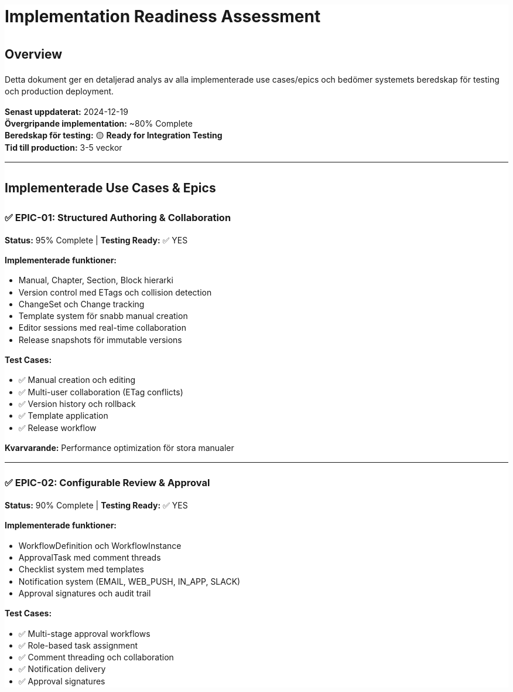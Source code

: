 # Implementation Readiness Assessment

## Overview

Detta dokument ger en detaljerad analys av alla implementerade use cases/epics och bedömer systemets beredskap för testing och production deployment.

**Senast uppdaterat:** 2024-12-19  
**Övergripande implementation:** ~80% Complete  
**Beredskap för testing:** 🟡 **Ready for Integration Testing**  
**Tid till production:** 3-5 veckor

---

## Implementerade Use Cases & Epics

### ✅ **EPIC-01: Structured Authoring & Collaboration** 
**Status:** 95% Complete | **Testing Ready:** ✅ YES

**Implementerade funktioner:**
- Manual, Chapter, Section, Block hierarki
- Version control med ETags och collision detection
- ChangeSet och Change tracking
- Template system för snabb manual creation
- Editor sessions med real-time collaboration
- Release snapshots för immutable versions

**Test Cases:**
- ✅ Manual creation och editing
- ✅ Multi-user collaboration (ETag conflicts)
- ✅ Version history och rollback
- ✅ Template application
- ✅ Release workflow

**Kvarvarande:** Performance optimization för stora manualer

---

### ✅ **EPIC-02: Configurable Review & Approval**
**Status:** 90% Complete | **Testing Ready:** ✅ YES

**Implementerade funktioner:**
- WorkflowDefinition och WorkflowInstance
- ApprovalTask med comment threads
- Checklist system med templates
- Notification system (EMAIL, WEB_PUSH, IN_APP, SLACK)
- Approval signatures och audit trail

**Test Cases:**
- ✅ Multi-stage approval workflows
- ✅ Role-based task assignment
- ✅ Comment threading och collaboration
- ✅ Notification delivery
- ✅ Approval signatures
